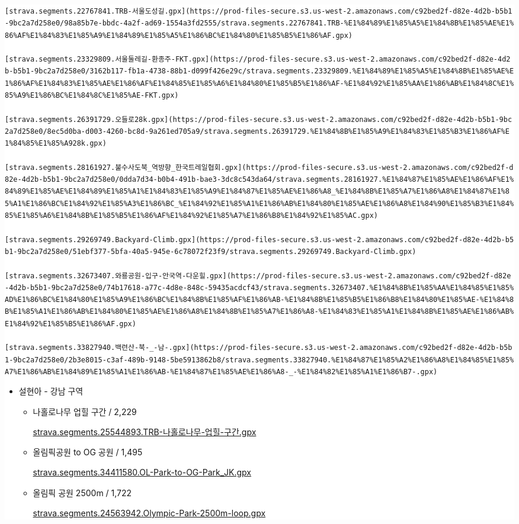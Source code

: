     [strava.segments.22767841.TRB-서울도성길.gpx](https://prod-files-secure.s3.us-west-2.amazonaws.com/c92bed2f-d82e-4d2b-b5b1-9bc2a7d258e0/98a85b7e-bbdc-4a2f-ad69-1554a3fd2555/strava.segments.22767841.TRB-%E1%84%89%E1%85%A5%E1%84%8B%E1%85%AE%E1%86%AF%E1%84%83%E1%85%A9%E1%84%89%E1%85%A5%E1%86%BC%E1%84%80%E1%85%B5%E1%86%AF.gpx)
    
    [strava.segments.23329809.서울둘레길-환종주-FKT.gpx](https://prod-files-secure.s3.us-west-2.amazonaws.com/c92bed2f-d82e-4d2b-b5b1-9bc2a7d258e0/3162b117-fb1a-4738-88b1-d099f426e29c/strava.segments.23329809.%E1%84%89%E1%85%A5%E1%84%8B%E1%85%AE%E1%86%AF%E1%84%83%E1%85%AE%E1%86%AF%E1%84%85%E1%85%A6%E1%84%80%E1%85%B5%E1%86%AF-%E1%84%92%E1%85%AA%E1%86%AB%E1%84%8C%E1%85%A9%E1%86%BC%E1%84%8C%E1%85%AE-FKT.gpx)
    
    [strava.segments.26391729.오들로28k.gpx](https://prod-files-secure.s3.us-west-2.amazonaws.com/c92bed2f-d82e-4d2b-b5b1-9bc2a7d258e0/8ec5d0ba-d003-4260-bc8d-9a261ed705a9/strava.segments.26391729.%E1%84%8B%E1%85%A9%E1%84%83%E1%85%B3%E1%86%AF%E1%84%85%E1%85%A928k.gpx)
    
    [strava.segments.28161927.불수사도북_역방향_한국트레일협회.gpx](https://prod-files-secure.s3.us-west-2.amazonaws.com/c92bed2f-d82e-4d2b-b5b1-9bc2a7d258e0/0dda7d34-b0b4-491b-bae3-3dc8c543da64/strava.segments.28161927.%E1%84%87%E1%85%AE%E1%86%AF%E1%84%89%E1%85%AE%E1%84%89%E1%85%A1%E1%84%83%E1%85%A9%E1%84%87%E1%85%AE%E1%86%A8_%E1%84%8B%E1%85%A7%E1%86%A8%E1%84%87%E1%85%A1%E1%86%BC%E1%84%92%E1%85%A3%E1%86%BC_%E1%84%92%E1%85%A1%E1%86%AB%E1%84%80%E1%85%AE%E1%86%A8%E1%84%90%E1%85%B3%E1%84%85%E1%85%A6%E1%84%8B%E1%85%B5%E1%86%AF%E1%84%92%E1%85%A7%E1%86%B8%E1%84%92%E1%85%AC.gpx)
    
    [strava.segments.29269749.Backyard-Climb.gpx](https://prod-files-secure.s3.us-west-2.amazonaws.com/c92bed2f-d82e-4d2b-b5b1-9bc2a7d258e0/51ebf377-5bfa-40a5-945e-6c78072f23f9/strava.segments.29269749.Backyard-Climb.gpx)
    
    [strava.segments.32673407.와룡공원-입구-안국역-다운힐.gpx](https://prod-files-secure.s3.us-west-2.amazonaws.com/c92bed2f-d82e-4d2b-b5b1-9bc2a7d258e0/74b17618-a77c-4d8e-848c-59435acdcf43/strava.segments.32673407.%E1%84%8B%E1%85%AA%E1%84%85%E1%85%AD%E1%86%BC%E1%84%80%E1%85%A9%E1%86%BC%E1%84%8B%E1%85%AF%E1%86%AB-%E1%84%8B%E1%85%B5%E1%86%B8%E1%84%80%E1%85%AE-%E1%84%8B%E1%85%A1%E1%86%AB%E1%84%80%E1%85%AE%E1%86%A8%E1%84%8B%E1%85%A7%E1%86%A8-%E1%84%83%E1%85%A1%E1%84%8B%E1%85%AE%E1%86%AB%E1%84%92%E1%85%B5%E1%86%AF.gpx)
    
    [strava.segments.33827940.백련산-북-_-남-.gpx](https://prod-files-secure.s3.us-west-2.amazonaws.com/c92bed2f-d82e-4d2b-b5b1-9bc2a7d258e0/2b3e8015-c3af-489b-9148-5be5913862b8/strava.segments.33827940.%E1%84%87%E1%85%A2%E1%86%A8%E1%84%85%E1%85%A7%E1%86%AB%E1%84%89%E1%85%A1%E1%86%AB-%E1%84%87%E1%85%AE%E1%86%A8-_-%E1%84%82%E1%85%A1%E1%86%B7-.gpx)
    
- 설현아 - 강남 구역
    - 나홀로나무 업힐 구간 / 2,229
        
        [strava.segments.25544893.TRB-나홀로나무-업힐-구간.gpx](https://prod-files-secure.s3.us-west-2.amazonaws.com/c92bed2f-d82e-4d2b-b5b1-9bc2a7d258e0/b56bebe0-788e-40a3-8698-b9c1b6e6ac3b/strava.segments.25544893.TRB-%E1%84%82%E1%85%A1%E1%84%92%E1%85%A9%E1%86%AF%E1%84%85%E1%85%A9%E1%84%82%E1%85%A1%E1%84%86%E1%85%AE-%E1%84%8B%E1%85%A5%E1%86%B8%E1%84%92%E1%85%B5%E1%86%AF-%E1%84%80%E1%85%AE%E1%84%80%E1%85%A1%E1%86%AB.gpx)
        
    - 올림픽공원 to OG 공원 / 1,495
        
        [strava.segments.34411580.OL-Park-to-OG-Park_JK.gpx](https://prod-files-secure.s3.us-west-2.amazonaws.com/c92bed2f-d82e-4d2b-b5b1-9bc2a7d258e0/c8a4dd61-1489-4ba7-b6fb-884b64b1f1e1/strava.segments.34411580.OL-Park-to-OG-Park_JK.gpx)
        
    - 올림픽 공원 2500m / 1,722
        
        [strava.segments.24563942.Olympic-Park-2500m-loop.gpx](https://prod-files-secure.s3.us-west-2.amazonaws.com/c92bed2f-d82e-4d2b-b5b1-9bc2a7d258e0/175a342c-6794-47bd-b762-2d68d6a32f49/strava.segments.24563942.Olympic-Park-2500m-loop.gpx)
        